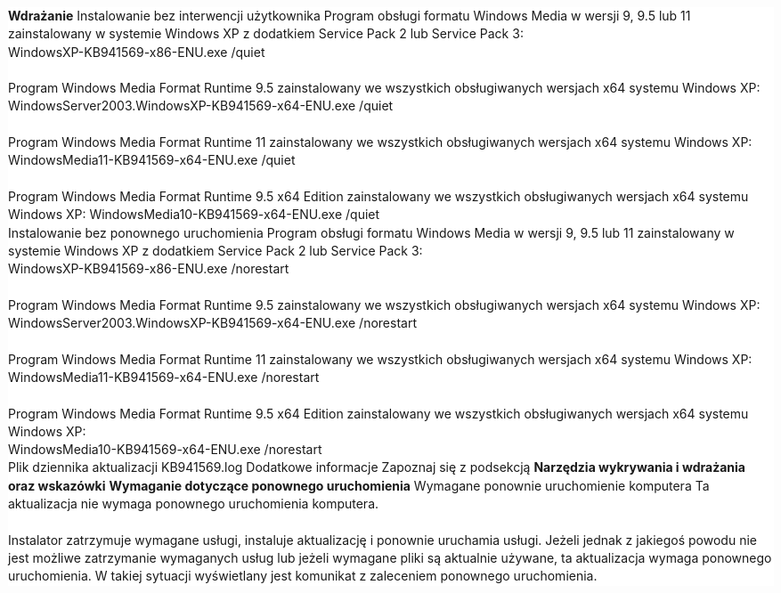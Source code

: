 <td style="border:1px solid black;"><strong>Wdrażanie</strong></td>
<td style="border:1px solid black;"></td>
</tr>
<tr class="odd">
<td style="border:1px solid black;">Instalowanie bez interwencji użytkownika</td>
<td style="border:1px solid black;">Program obsługi formatu Windows Media w wersji 9, 9.5 lub 11 zainstalowany w systemie Windows XP z dodatkiem Service Pack 2 lub Service Pack 3:<br />
WindowsXP-KB941569-x86-ENU.exe /quiet<br />
<br />
Program Windows Media Format Runtime 9.5 zainstalowany we wszystkich obsługiwanych wersjach x64 systemu Windows XP:<br />
WindowsServer2003.WindowsXP-KB941569-x64-ENU.exe /quiet<br />
<br />
Program Windows Media Format Runtime 11 zainstalowany we wszystkich obsługiwanych wersjach x64 systemu Windows XP:  
WindowsMedia11-KB941569-x64-ENU.exe /quiet<br />
<br />
Program Windows Media Format Runtime 9.5 x64 Edition zainstalowany we wszystkich obsługiwanych wersjach x64 systemu Windows XP:
WindowsMedia10-KB941569-x64-ENU.exe /quiet<br />
</td>
</tr>
<tr class="even">
<td style="border:1px solid black;">Instalowanie bez ponownego uruchomienia</td>
<td style="border:1px solid black;">Program obsługi formatu Windows Media w wersji 9, 9.5 lub 11 zainstalowany w systemie Windows XP z dodatkiem Service Pack 2 lub Service Pack 3:<br />
WindowsXP-KB941569-x86-ENU.exe /norestart<br />
<br />
Program Windows Media Format Runtime 9.5 zainstalowany we wszystkich obsługiwanych wersjach x64 systemu Windows XP:<br />
WindowsServer2003.WindowsXP-KB941569-x64-ENU.exe /norestart<br />
<br />
Program Windows Media Format Runtime 11 zainstalowany we wszystkich obsługiwanych wersjach x64 systemu Windows XP:<br />
WindowsMedia11-KB941569-x64-ENU.exe /norestart<br />
<br />
Program Windows Media Format Runtime 9.5 x64 Edition zainstalowany we wszystkich obsługiwanych wersjach x64 systemu Windows XP:<br />
WindowsMedia10-KB941569-x64-ENU.exe /norestart<br />
</td>
</tr>
<tr class="odd">
<td style="border:1px solid black;">Plik dziennika aktualizacji</td>
<td style="border:1px solid black;">KB941569.log</td>
</tr>
<tr class="even">
<td style="border:1px solid black;">Dodatkowe informacje</td>
<td style="border:1px solid black;">Zapoznaj się z podsekcją <strong>Narzędzia wykrywania i wdrażania oraz wskazówki</strong></td>
</tr>
<tr class="odd">
<td style="border:1px solid black;"><strong>Wymaganie dotyczące ponownego uruchomienia</strong></td>
<td style="border:1px solid black;"></td>
</tr>
<tr class="even">
<td style="border:1px solid black;">Wymagane ponownie uruchomienie komputera</td>
<td style="border:1px solid black;">Ta aktualizacja nie wymaga ponownego uruchomienia komputera.<br />
<br />
Instalator zatrzymuje wymagane usługi, instaluje aktualizację i ponownie uruchamia usługi. Jeżeli jednak z jakiegoś powodu nie jest możliwe zatrzymanie wymaganych usług lub jeżeli wymagane pliki są aktualnie używane, ta aktualizacja wymaga ponownego uruchomienia. W takiej sytuacji wyświetlany jest komunikat z zaleceniem ponownego uruchomienia.</td>